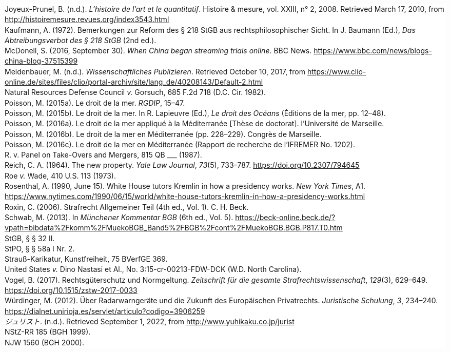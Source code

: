  <div class="csl-entry">Joyeux-Prunel, B. (n.d.). <i>L’histoire de l’art et le quantitatif</i>. Histoire &#38; mesure, vol. XXIII, n° 2, 2008. Retrieved March 17, 2010, from <a href="http://histoiremesure.revues.org/index3543.html">http://histoiremesure.revues.org/index3543.html</a></div>
  <div class="csl-entry">Kaufmann, A. (1972). Bemerkungen zur Reform des § 218 StGB aus rechtsphilosophischer Sicht. In J. Baumann (Ed.), <i>Das Abtreibungsverbot des § 218 StGB</i> (2nd ed.).</div>
  <div class="csl-entry">McDonell, S. (2016, September 30). <i>When China began streaming trials online</i>. BBC News. <a href="https://www.bbc.com/news/blogs-china-blog-37515399">https://www.bbc.com/news/blogs-china-blog-37515399</a></div>
  <div class="csl-entry">Meidenbauer, M. (n.d.). <i>Wissenschaftliches Publizieren</i>. Retrieved October 10, 2017, from <a href="https://www.clio-online.de/sites/files/clio/portal-archiv/site/lang_de/40208143/Default-2.html">https://www.clio-online.de/sites/files/clio/portal-archiv/site/lang_de/40208143/Default-2.html</a></div>
  <div class="csl-entry">Natural Resources Defense Council <i>v.</i> Gorsuch, 685 F.2d 718 (D.C. Cir. 1982).</div>
  <div class="csl-entry">Poisson, M. (2015a). Le droit de la mer. <i>RGDIP</i>, 15–47.</div>
  <div class="csl-entry">Poisson, M. (2015b). Le droit de la mer. In R. Lapieuvre (Ed.), <i>Le droit des Océans</i> (Éditions de la mer, pp. 12–48).</div>
  <div class="csl-entry">Poisson, M. (2016a). Le droit de la mer appliqué à la Méditerranée [Thèse de doctorat]. l’Université de Marseille.</div>
  <div class="csl-entry">Poisson, M. (2016b). Le droit de la mer en Méditerranée (pp. 228–229). Congrès de Marseille.</div>
  <div class="csl-entry">Poisson, M. (2016c). Le droit de la mer en Méditerranée (Rapport de recherche de l’IFREMER No. 1202).</div>
  <div class="csl-entry">R. v. Panel on Take-Overs and Mergers, 815 QB ___ (1987).</div>
  <div class="csl-entry">Reich, C. A. (1964). The new property. <i>Yale Law Journal</i>, <i>73</i>(5), 733–787. <a href="https://doi.org/10.2307/794645">https://doi.org/10.2307/794645</a></div>
  <div class="csl-entry">Roe <i>v.</i> Wade, 410 U.S. 113 (1973).</div>
  <div class="csl-entry">Rosenthal, A. (1990, June 15). White House tutors Kremlin in how a presidency works. <i>New York Times</i>, A1. <a href="https://www.nytimes.com/1990/06/15/world/white-house-tutors-kremlin-in-how-a-presidency-works.html">https://www.nytimes.com/1990/06/15/world/white-house-tutors-kremlin-in-how-a-presidency-works.html</a></div>
  <div class="csl-entry">Roxin, C. (2006). Strafrecht Allgemeiner Teil (4th ed., Vol. 1). C. H. Beck.</div>
  <div class="csl-entry">Schwab, M. (2013). In <i>Münchener Kommentar BGB</i> (6th ed., Vol. 5). <a href="https://beck-online.beck.de/?vpath=bibdata%2Fkomm%2FMuekoBGB_Band5%2FBGB%2Fcont%2FMuekoBGB.BGB.P817.T0.htm">https://beck-online.beck.de/?vpath=bibdata%2Fkomm%2FMuekoBGB_Band5%2FBGB%2Fcont%2FMuekoBGB.BGB.P817.T0.htm</a></div>
  <div class="csl-entry">StGB, § § 32 II.</div>
  <div class="csl-entry">StPO, § § 58a I Nr. 2.</div>
  <div class="csl-entry">Strauß-Karikatur, Kunstfreiheit, 75 BVerfGE 369.</div>
  <div class="csl-entry">United States <i>v.</i> Dino Nastasi et Al., No. 3:15-cr-00213-FDW-DCK (W.D. North Carolina).</div>
  <div class="csl-entry">Vogel, B. (2017). Rechtsgüterschutz und Normgeltung. <i>Zeitschrift für die gesamte Strafrechtswissenschaft</i>, <i>129</i>(3), 629–649. <a href="https://doi.org/10.1515/zstw-2017-0033">https://doi.org/10.1515/zstw-2017-0033</a></div>
  <div class="csl-entry">Würdinger, M. (2012). Über Radarwarngeräte und die Zukunft des Europäischen Privatrechts. <i>Juristische Schulung</i>, <i>3</i>, 234–240. <a href="https://dialnet.unirioja.es/servlet/articulo?codigo=3906259">https://dialnet.unirioja.es/servlet/articulo?codigo=3906259</a></div>
  <div class="csl-entry"><i>ジュリスト</i>. (n.d.). Retrieved September 1, 2022, from <a href="http://www.yuhikaku.co.jp/jurist">http://www.yuhikaku.co.jp/jurist</a></div>
  <div class="csl-entry">NStZ-RR 185 (BGH 1999).</div>
  <div class="csl-entry">NJW 1560 (BGH 2000).</div>
</div>
